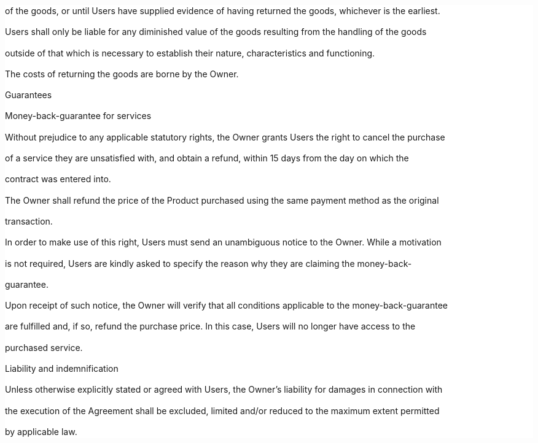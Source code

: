 of the goods, or until Users have supplied evidence of having returned the goods, whichever is the earliest.



Users shall only be liable for any diminished value of the goods resulting from the handling of the goods

outside of that which is necessary to establish their nature, characteristics and functioning.



The costs of returning the goods are borne by the Owner.

Guarantees



Money-back-guarantee for services



Without prejudice to any applicable statutory rights, the Owner grants Users the right to cancel the purchase

of a service they are unsatisfied with, and obtain a refund, within 15 days from the day on which the

contract was entered into.



The Owner shall refund the price of the Product purchased using the same payment method as the original

transaction.

In order to make use of this right, Users must send an unambiguous notice to the Owner. While a motivation

is not required, Users are kindly asked to specify the reason why they are claiming the money-back-

guarantee.



Upon receipt of such notice, the Owner will verify that all conditions applicable to the money-back-guarantee

are fulfilled and, if so, refund the purchase price. In this case, Users will no longer have access to the

purchased service.

Liability and indemnification



Unless otherwise explicitly stated or agreed with Users, the Owner’s liability for damages in connection with

the execution of the Agreement shall be excluded, limited and/or reduced to the maximum extent permitted

by applicable law.

